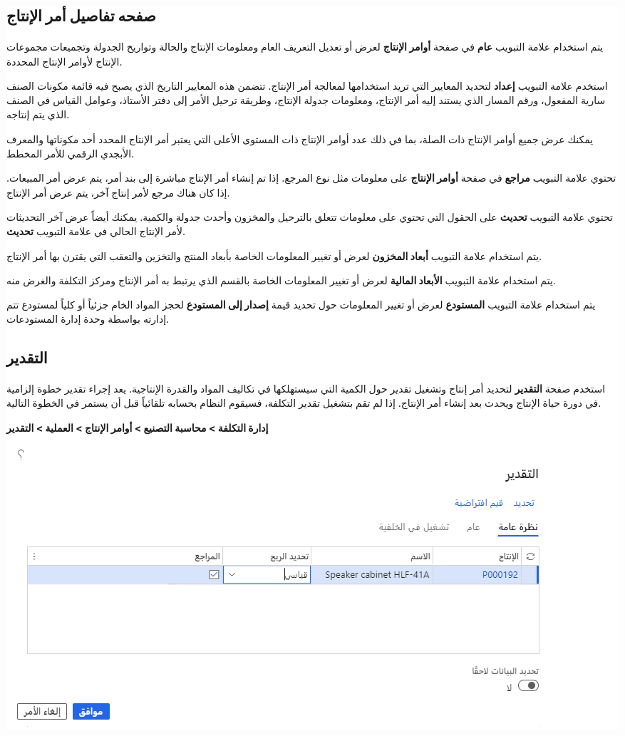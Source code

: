 
## <a name="production-order-details-page"></a>صفحه تفاصيل أمر الإنتاج 

يتم استخدام علامة التبويب **عام** في صفحة **أوامر الإنتاج** لعرض أو تعديل التعريف العام ومعلومات الإنتاج والحالة وتواريخ الجدولة وتجميعات مجموعات الإنتاج لأوامر الإنتاج المحددة.

استخدم علامة التبويب **إعداد** لتحديد المعايير التي تريد استخدامها لمعالجة أمر الإنتاج. تتضمن هذه المعايير التاريخ الذي يصبح فيه قائمة مكونات الصنف سارية المفعول، ورقم المسار الذي يستند إليه أمر الإنتاج، ومعلومات جدولة الإنتاج، وطريقة ترحيل الأمر إلى دفتر الأستاذ، وعوامل القياس في الصنف الذي يتم إنتاجه.

يمكنك عرض جميع أوامر الإنتاج ذات الصلة، بما في ذلك عدد أوامر الإنتاج ذات المستوى الأعلى التي يعتبر أمر الإنتاج المحدد أحد مكوناتها والمعرف الأبجدي الرقمي للأمر المخطط.

تحتوي علامة التبويب **مراجع** في صفحة **أوامر الإنتاج** على معلومات مثل نوع المرجع. إذا تم إنشاء أمر الإنتاج مباشرة إلى بند أمر، يتم عرض أمر المبيعات. إذا كان هناك مرجع لأمر إنتاج آخر، يتم عرض أمر الإنتاج.

تحتوي علامة التبويب **تحديث** على الحقول التي تحتوي على معلومات تتعلق بالترحيل والمخزون وأحدث جدولة والكمية. يمكنك أيضاً عرض آخر التحديثات لأمر الإنتاج الحالي في علامة التبويب **تحديث**.


يتم استخدام علامة التبويب **أبعاد المخزون** لعرض أو تغيير المعلومات الخاصة بأبعاد المنتج والتخزين والتعقب التي يقترن بها أمر الإنتاج.

يتم استخدام علامة التبويب **الأبعاد المالية** لعرض أو تغيير المعلومات الخاصة بالقسم الذي يرتبط به أمر الإنتاج ومركز التكلفة والغرض منه.

يتم استخدام علامة التبويب **المستودع** لعرض أو تغيير المعلومات حول تحديد قيمة **إصدار إلى المستودع** لحجز المواد الخام جزئياً أو كلياً لمستودع تتم إدارته بواسطة وحدة إدارة المستودعات.

## <a name="estimation"></a>التقدير 

استخدم صفحة **التقدير** لتحديد أمر إنتاج وتشغيل تقدير حول الكمية التي سيستهلكها في تكاليف المواد والقدرة الإنتاجية.
يعد إجراء تقدير خطوة إلزامية في دورة حياة الإنتاج ويحدث بعد إنشاء أمر الإنتاج. إذا لم تقم بتشغيل تقدير التكلفة، فسيقوم النظام بحسابه تلقائياً قبل أن يستمر في الخطوة التالية.

**إدارة التكلفة > محاسبة التصنيع > أوامر الإنتاج > العملية > التقدير**

![لقطة شاشة لعلامة التبويب "نظرة عامة" لصفحة التقدير.](../media/estimate-1.png)
